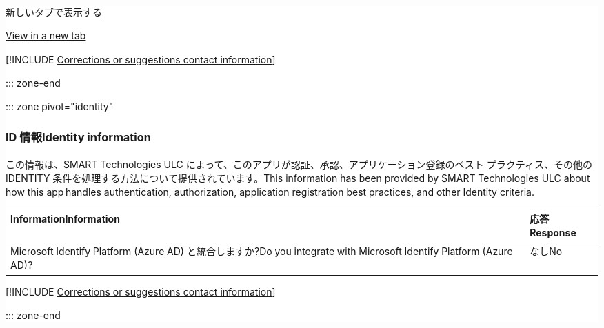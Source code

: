 <a href="https://appmcasinfoprod.azurewebsites.net/#/dashboard/37582" target="_blank">新しいタブで表示する</a></span><span class="sxs-lookup"><span data-stu-id="fc06a-163">

<a href="https://appmcasinfoprod.azurewebsites.net/#/dashboard/37582" target="_blank">View in a new tab</a></span></span>

[!INCLUDE [Corrections or suggestions contact information](../includes/corrections-or-suggestions.md)]

::: zone-end

::: zone pivot="identity"

### <a name="identity-information"></a><span data-ttu-id="fc06a-164">ID 情報</span><span class="sxs-lookup"><span data-stu-id="fc06a-164">Identity information</span></span>

<span data-ttu-id="fc06a-165">この情報は、SMART Technologies ULC によって、このアプリが認証、承認、アプリケーション登録のベスト プラクティス、その他の IDENTITY 条件を処理する方法について提供されています。</span><span class="sxs-lookup"><span data-stu-id="fc06a-165">This information has been provided by SMART Technologies ULC about how this app handles authentication, authorization, application registration best practices, and other Identity criteria.</span></span>

| <span data-ttu-id="fc06a-166">**Information**</span><span class="sxs-lookup"><span data-stu-id="fc06a-166">**Information**</span></span> | <span data-ttu-id="fc06a-167">**応答**</span><span class="sxs-lookup"><span data-stu-id="fc06a-167">**Response**</span></span> |
|:----------------|:-------------|
| <span data-ttu-id="fc06a-168">Microsoft Identify Platform (Azure AD) と統合しますか?</span><span class="sxs-lookup"><span data-stu-id="fc06a-168">Do you integrate with Microsoft Identify Platform (Azure AD)?</span></span>  | <span data-ttu-id="fc06a-169">なし</span><span class="sxs-lookup"><span data-stu-id="fc06a-169">No</span></span> |

[!INCLUDE [Corrections or suggestions contact information](../includes/corrections-or-suggestions.md)]

::: zone-end
